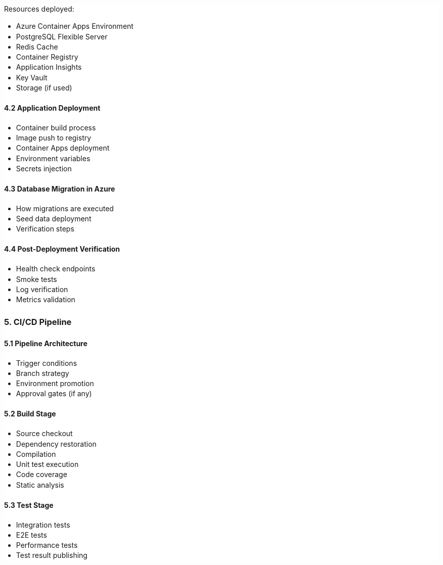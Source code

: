 Resources deployed:

- Azure Container Apps Environment
- PostgreSQL Flexible Server
- Redis Cache
- Container Registry
- Application Insights
- Key Vault
- Storage (if used)

#### 4.2 Application Deployment

- Container build process
- Image push to registry
- Container Apps deployment
- Environment variables
- Secrets injection

#### 4.3 Database Migration in Azure

- How migrations are executed
- Seed data deployment
- Verification steps

#### 4.4 Post-Deployment Verification

- Health check endpoints
- Smoke tests
- Log verification
- Metrics validation

### 5. CI/CD Pipeline

#### 5.1 Pipeline Architecture

- Trigger conditions
- Branch strategy
- Environment promotion
- Approval gates (if any)

#### 5.2 Build Stage

- Source checkout
- Dependency restoration
- Compilation
- Unit test execution
- Code coverage
- Static analysis

#### 5.3 Test Stage

- Integration tests
- E2E tests
- Performance tests
- Test result publishing
